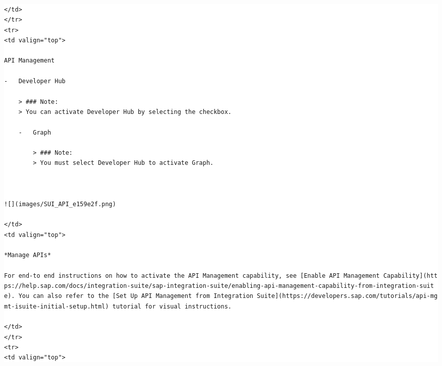 
    
    </td>
    </tr>
    <tr>
    <td valign="top">
    
    API Management

    -   Developer Hub

        > ### Note:  
        > You can activate Developer Hub by selecting the checkbox.

        -   Graph

            > ### Note:  
            > You must select Developer Hub to activate Graph.



    ![](images/SUI_API_e159e2f.png)
    
    </td>
    <td valign="top">
    
    *Manage APIs*

    For end-to end instructions on how to activate the API Management capability, see [Enable API Management Capability](https://help.sap.com/docs/integration-suite/sap-integration-suite/enabling-api-management-capability-from-integration-suite). You can also refer to the [Set Up API Management from Integration Suite](https://developers.sap.com/tutorials/api-mgmt-isuite-initial-setup.html) tutorial for visual instructions.
    
    </td>
    </tr>
    <tr>
    <td valign="top">
    